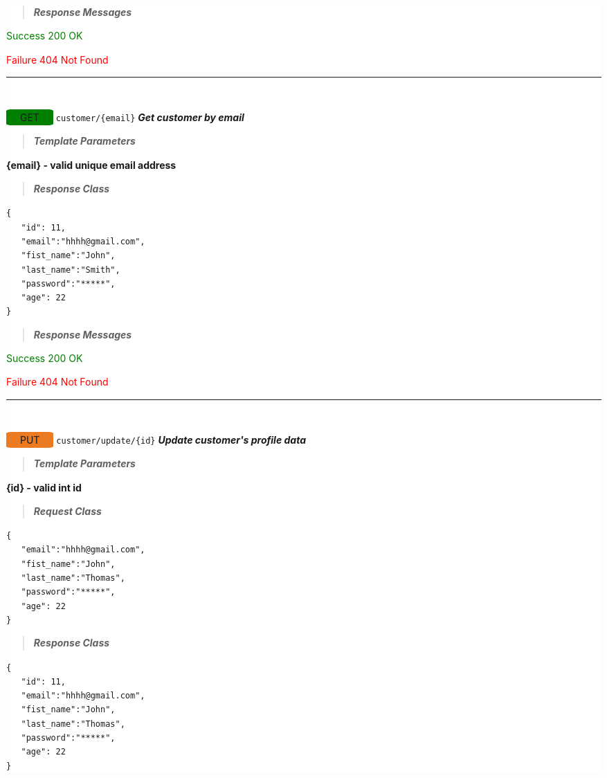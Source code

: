 > **_Response Messages_**

<p style="color:green;">Success 200 OK</p>
<p style="color:red;">Failure 404 Not Found</p>
<hr/>

<br/>

<span style="background: green; width: 10%; text-align: center; border-radius: 10%; padding: 3px 20px">GET</span> `customer/{email}` **_Get customer by email_**

> **_Template Parameters_**

**{email} - valid unique email address**

> **_Response Class_**

```
{
   "id": 11,
   "email":"hhhh@gmail.com",
   "fist_name":"John",
   "last_name":"Smith",
   "password":"*****",
   "age": 22
}
```

> **_Response Messages_**

<p style="color:green;">Success 200 OK</p>
<p style="color:red;">Failure 404 Not Found</p>
<hr/>

<br/>

<span style="background: #EC7A20; width: 10%; text-align: center; border-radius: 10%; padding: 3px 20px">PUT</span> `customer/update/{id}` **_Update customer's profile data_**

> **_Template Parameters_**

**{id} - valid int id**

> **_Request Class_**

```
{
   "email":"hhhh@gmail.com",
   "fist_name":"John",
   "last_name":"Thomas",
   "password":"*****",
   "age": 22
}
```

> **_Response Class_**

```
{
   "id": 11,
   "email":"hhhh@gmail.com",
   "fist_name":"John",
   "last_name":"Thomas",
   "password":"*****",
   "age": 22
}
```
